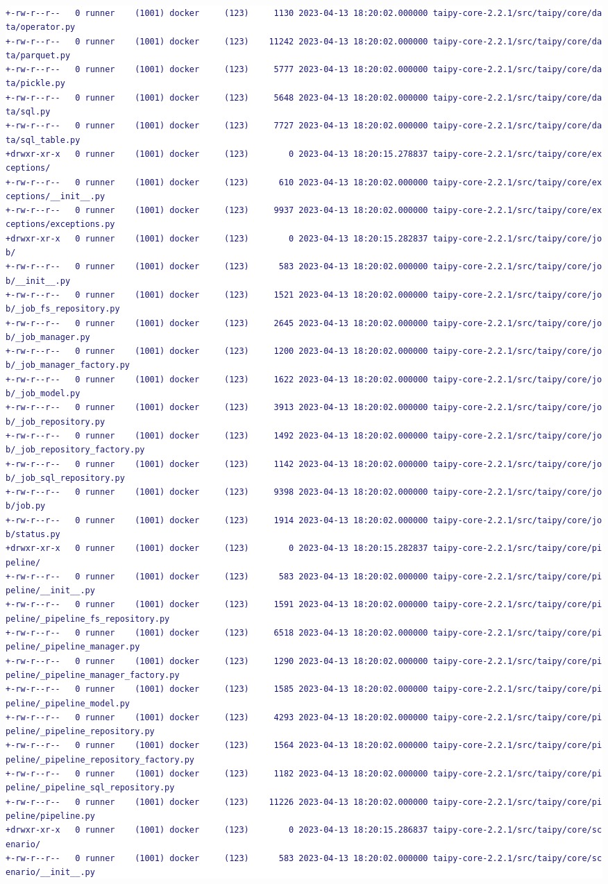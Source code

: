 ```diff
+-rw-r--r--   0 runner    (1001) docker     (123)     1130 2023-04-13 18:20:02.000000 taipy-core-2.2.1/src/taipy/core/data/operator.py
+-rw-r--r--   0 runner    (1001) docker     (123)    11242 2023-04-13 18:20:02.000000 taipy-core-2.2.1/src/taipy/core/data/parquet.py
+-rw-r--r--   0 runner    (1001) docker     (123)     5777 2023-04-13 18:20:02.000000 taipy-core-2.2.1/src/taipy/core/data/pickle.py
+-rw-r--r--   0 runner    (1001) docker     (123)     5648 2023-04-13 18:20:02.000000 taipy-core-2.2.1/src/taipy/core/data/sql.py
+-rw-r--r--   0 runner    (1001) docker     (123)     7727 2023-04-13 18:20:02.000000 taipy-core-2.2.1/src/taipy/core/data/sql_table.py
+drwxr-xr-x   0 runner    (1001) docker     (123)        0 2023-04-13 18:20:15.278837 taipy-core-2.2.1/src/taipy/core/exceptions/
+-rw-r--r--   0 runner    (1001) docker     (123)      610 2023-04-13 18:20:02.000000 taipy-core-2.2.1/src/taipy/core/exceptions/__init__.py
+-rw-r--r--   0 runner    (1001) docker     (123)     9937 2023-04-13 18:20:02.000000 taipy-core-2.2.1/src/taipy/core/exceptions/exceptions.py
+drwxr-xr-x   0 runner    (1001) docker     (123)        0 2023-04-13 18:20:15.282837 taipy-core-2.2.1/src/taipy/core/job/
+-rw-r--r--   0 runner    (1001) docker     (123)      583 2023-04-13 18:20:02.000000 taipy-core-2.2.1/src/taipy/core/job/__init__.py
+-rw-r--r--   0 runner    (1001) docker     (123)     1521 2023-04-13 18:20:02.000000 taipy-core-2.2.1/src/taipy/core/job/_job_fs_repository.py
+-rw-r--r--   0 runner    (1001) docker     (123)     2645 2023-04-13 18:20:02.000000 taipy-core-2.2.1/src/taipy/core/job/_job_manager.py
+-rw-r--r--   0 runner    (1001) docker     (123)     1200 2023-04-13 18:20:02.000000 taipy-core-2.2.1/src/taipy/core/job/_job_manager_factory.py
+-rw-r--r--   0 runner    (1001) docker     (123)     1622 2023-04-13 18:20:02.000000 taipy-core-2.2.1/src/taipy/core/job/_job_model.py
+-rw-r--r--   0 runner    (1001) docker     (123)     3913 2023-04-13 18:20:02.000000 taipy-core-2.2.1/src/taipy/core/job/_job_repository.py
+-rw-r--r--   0 runner    (1001) docker     (123)     1492 2023-04-13 18:20:02.000000 taipy-core-2.2.1/src/taipy/core/job/_job_repository_factory.py
+-rw-r--r--   0 runner    (1001) docker     (123)     1142 2023-04-13 18:20:02.000000 taipy-core-2.2.1/src/taipy/core/job/_job_sql_repository.py
+-rw-r--r--   0 runner    (1001) docker     (123)     9398 2023-04-13 18:20:02.000000 taipy-core-2.2.1/src/taipy/core/job/job.py
+-rw-r--r--   0 runner    (1001) docker     (123)     1914 2023-04-13 18:20:02.000000 taipy-core-2.2.1/src/taipy/core/job/status.py
+drwxr-xr-x   0 runner    (1001) docker     (123)        0 2023-04-13 18:20:15.282837 taipy-core-2.2.1/src/taipy/core/pipeline/
+-rw-r--r--   0 runner    (1001) docker     (123)      583 2023-04-13 18:20:02.000000 taipy-core-2.2.1/src/taipy/core/pipeline/__init__.py
+-rw-r--r--   0 runner    (1001) docker     (123)     1591 2023-04-13 18:20:02.000000 taipy-core-2.2.1/src/taipy/core/pipeline/_pipeline_fs_repository.py
+-rw-r--r--   0 runner    (1001) docker     (123)     6518 2023-04-13 18:20:02.000000 taipy-core-2.2.1/src/taipy/core/pipeline/_pipeline_manager.py
+-rw-r--r--   0 runner    (1001) docker     (123)     1290 2023-04-13 18:20:02.000000 taipy-core-2.2.1/src/taipy/core/pipeline/_pipeline_manager_factory.py
+-rw-r--r--   0 runner    (1001) docker     (123)     1585 2023-04-13 18:20:02.000000 taipy-core-2.2.1/src/taipy/core/pipeline/_pipeline_model.py
+-rw-r--r--   0 runner    (1001) docker     (123)     4293 2023-04-13 18:20:02.000000 taipy-core-2.2.1/src/taipy/core/pipeline/_pipeline_repository.py
+-rw-r--r--   0 runner    (1001) docker     (123)     1564 2023-04-13 18:20:02.000000 taipy-core-2.2.1/src/taipy/core/pipeline/_pipeline_repository_factory.py
+-rw-r--r--   0 runner    (1001) docker     (123)     1182 2023-04-13 18:20:02.000000 taipy-core-2.2.1/src/taipy/core/pipeline/_pipeline_sql_repository.py
+-rw-r--r--   0 runner    (1001) docker     (123)    11226 2023-04-13 18:20:02.000000 taipy-core-2.2.1/src/taipy/core/pipeline/pipeline.py
+drwxr-xr-x   0 runner    (1001) docker     (123)        0 2023-04-13 18:20:15.286837 taipy-core-2.2.1/src/taipy/core/scenario/
+-rw-r--r--   0 runner    (1001) docker     (123)      583 2023-04-13 18:20:02.000000 taipy-core-2.2.1/src/taipy/core/scenario/__init__.py
```